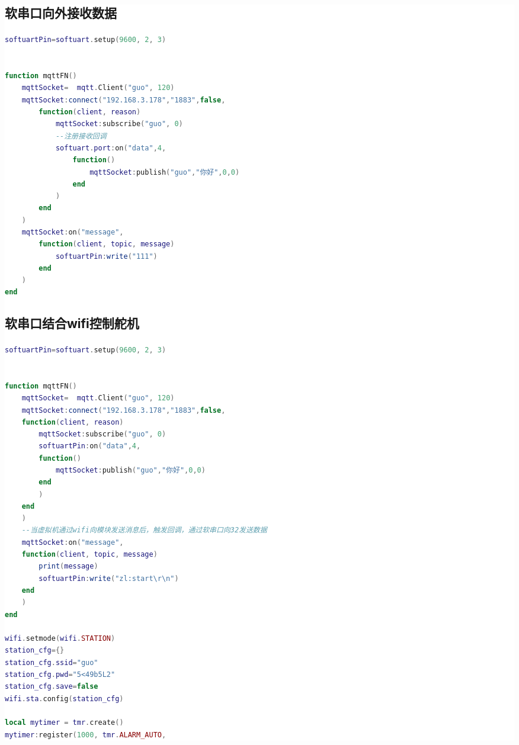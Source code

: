 ## 软串口向外接收数据

```lua
softuartPin=softuart.setup(9600, 2, 3)


function mqttFN()
    mqttSocket=  mqtt.Client("guo", 120)
    mqttSocket:connect("192.168.3.178","1883",false,
        function(client, reason)
            mqttSocket:subscribe("guo", 0)
            --注册接收回调
            softuart.port:on("data",4, 
                function()
                    mqttSocket:publish("guo","你好",0,0)
                end
            )
        end
    )
    mqttSocket:on("message",
        function(client, topic, message)
            softuartPin:write("111")
        end
    )
end
```

## 软串口结合wifi控制舵机

```lua
softuartPin=softuart.setup(9600, 2, 3)


function mqttFN()
    mqttSocket=  mqtt.Client("guo", 120)
    mqttSocket:connect("192.168.3.178","1883",false,
    function(client, reason)
        mqttSocket:subscribe("guo", 0)
        softuartPin:on("data",4, 
        function()
            mqttSocket:publish("guo","你好",0,0)
        end
        )
    end
    )
    --当虚拟机通过wifi向模块发送消息后，触发回调，通过软串口向32发送数据
    mqttSocket:on("message",
    function(client, topic, message)
        print(message)
        softuartPin:write("zl:start\r\n")
    end
    )
end

wifi.setmode(wifi.STATION)
station_cfg={}
station_cfg.ssid="guo"
station_cfg.pwd="5<49b5L2"
station_cfg.save=false
wifi.sta.config(station_cfg)

local mytimer = tmr.create()
mytimer:register(1000, tmr.ALARM_AUTO, 
```